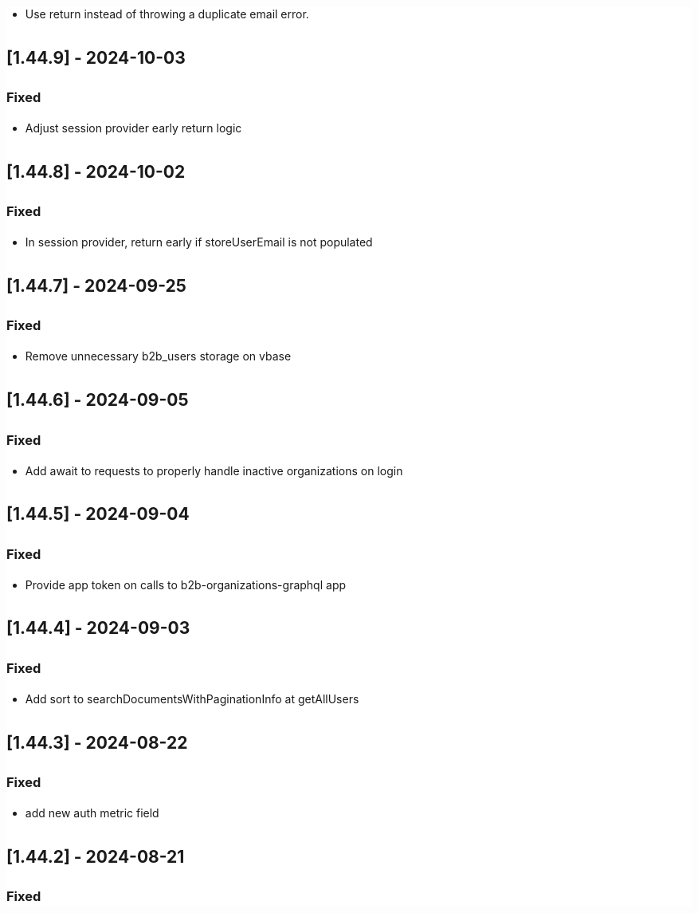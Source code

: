 - Use return instead of throwing a duplicate email error.

## [1.44.9] - 2024-10-03

### Fixed

- Adjust session provider early return logic

## [1.44.8] - 2024-10-02

### Fixed

- In session provider, return early if storeUserEmail is not populated

## [1.44.7] - 2024-09-25

### Fixed

- Remove unnecessary b2b_users storage on vbase

## [1.44.6] - 2024-09-05

### Fixed

- Add await to requests to properly handle inactive organizations on login

## [1.44.5] - 2024-09-04

### Fixed

- Provide app token on calls to b2b-organizations-graphql app

## [1.44.4] - 2024-09-03

### Fixed

- Add sort to searchDocumentsWithPaginationInfo at getAllUsers

## [1.44.3] - 2024-08-22

### Fixed

- add new auth metric field

## [1.44.2] - 2024-08-21

### Fixed
